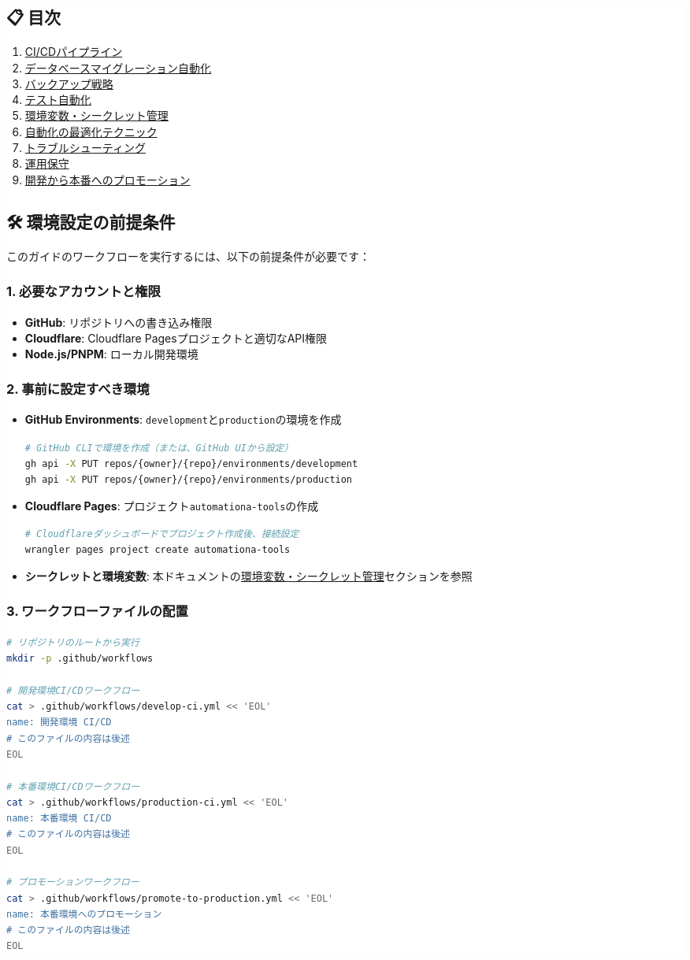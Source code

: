 ## 📋 目次

1. [CI/CDパイプライン](#1-cicdパイプライン)
2. [データベースマイグレーション自動化](#2-データベースマイグレーション自動化)
3. [バックアップ戦略](#3-バックアップ戦略)
4. [テスト自動化](#4-テスト自動化)
5. [環境変数・シークレット管理](#5-環境変数シークレット管理)
6. [自動化の最適化テクニック](#6-自動化の最適化テクニック)
7. [トラブルシューティング](#7-トラブルシューティング)
8. [運用保守](#8-運用保守)
9. [開発から本番へのプロモーション](#9-開発から本番へのプロモーション)

## 🛠️ 環境設定の前提条件

このガイドのワークフローを実行するには、以下の前提条件が必要です：

### 1. 必要なアカウントと権限

- **GitHub**: リポジトリへの書き込み権限
- **Cloudflare**: Cloudflare Pagesプロジェクトと適切なAPI権限
- **Node.js/PNPM**: ローカル開発環境

### 2. 事前に設定すべき環境

- **GitHub Environments**: `development`と`production`の環境を作成

  ```bash
  # GitHub CLIで環境を作成（または、GitHub UIから設定）
  gh api -X PUT repos/{owner}/{repo}/environments/development
  gh api -X PUT repos/{owner}/{repo}/environments/production
  ```

- **Cloudflare Pages**: プロジェクト`automationa-tools`の作成

  ```bash
  # Cloudflareダッシュボードでプロジェクト作成後、接続設定
  wrangler pages project create automationa-tools
  ```

- **シークレットと環境変数**: 本ドキュメントの[環境変数・シークレット管理](#5-環境変数シークレット管理)セクションを参照

### 3. ワークフローファイルの配置

```bash
# リポジトリのルートから実行
mkdir -p .github/workflows

# 開発環境CI/CDワークフロー
cat > .github/workflows/develop-ci.yml << 'EOL'
name: 開発環境 CI/CD
# このファイルの内容は後述
EOL

# 本番環境CI/CDワークフロー
cat > .github/workflows/production-ci.yml << 'EOL'
name: 本番環境 CI/CD
# このファイルの内容は後述
EOL

# プロモーションワークフロー
cat > .github/workflows/promote-to-production.yml << 'EOL'
name: 本番環境へのプロモーション
# このファイルの内容は後述
EOL
```
